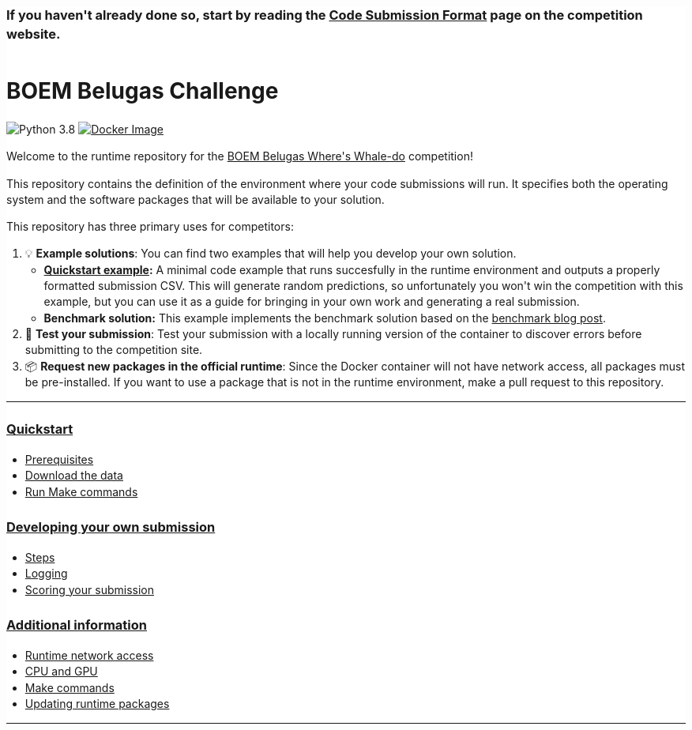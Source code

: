 ### If you haven't already done so, start by reading the [Code Submission Format](https://www.drivendata.org/competitions/96/competition-beluga-whales/page/482/) page on the competition website.


# BOEM Belugas Challenge

![Python 3.8](https://img.shields.io/badge/Python-3.8-blue) [![Docker Image](https://img.shields.io/badge/Docker%20image-latest-green)](https://hub.docker.com/r/drivendata/noaa-competition/tags?page=1&name=latest)

Welcome to the runtime repository for the [BOEM Belugas Where's Whale-do](https://www.drivendata.org/competitions/96/competition-beluga-whales/) competition!

This repository contains the definition of the environment where your code submissions will run. It specifies both the operating system and the software packages that will be available to your solution.

This repository has three primary uses for competitors:

1. 💡 **Example solutions**: You can find two examples that will help you develop your own solution. 
    - **[Quickstart example](TBD):** A minimal code example that runs succesfully in the runtime environment and outputs a properly formatted submission CSV. This will generate random predictions, so unfortunately you won't win the competition with this example, but you can use it as a guide for bringing in your own work and generating a real submission.
    - **Benchmark solution:** This example implements the benchmark solution based on the [benchmark blog post](TBD).
2. 🔧 **Test your submission**: Test your submission with a locally running version of the container to discover errors before submitting to the competition site. 
3. 📦 **Request new packages in the official runtime**: Since the Docker container will not have network access, all packages must be pre-installed. If you want to use a package that is not in the runtime environment, make a pull request to this repository.

 ----

### [Quickstart](#quickstart)
 - [Prerequisites](#prerequisites)
 - [Download the data](#download-the-data)
 - [Run Make commands](#run-make-commands)
### [Developing your own submission](#developing-your-own-submission)
 - [Steps](#steps)
 - [Logging](#logging)
 - [Scoring your submission](#scoring-your-submission)
### [Additional information](#additional-information)
 - [Runtime network access](#runtime-network-access)
 - [CPU and GPU](#cpu-and-gpu)
 - [Make commands](#make-commands)
 - [Updating runtime packages](#updating-runtime-packages)


----
